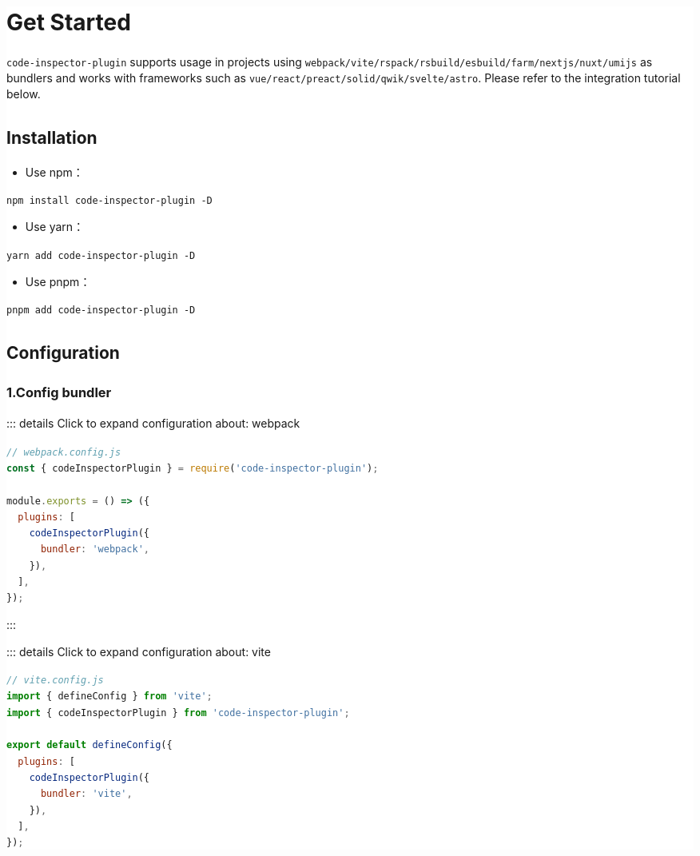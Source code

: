 # Get Started

`code-inspector-plugin` supports usage in projects using `webpack/vite/rspack/rsbuild/esbuild/farm/nextjs/nuxt/umijs` as bundlers and works with frameworks such as `vue/react/preact/solid/qwik/svelte/astro`. Please refer to the integration tutorial below.

## Installation

- Use npm：

```shell
npm install code-inspector-plugin -D
```

- Use yarn：

```shell
yarn add code-inspector-plugin -D
```

- Use pnpm：

```shell
pnpm add code-inspector-plugin -D
```

## Configuration

### 1.Config bundler

::: details Click to expand configuration about: webpack

```js
// webpack.config.js
const { codeInspectorPlugin } = require('code-inspector-plugin');

module.exports = () => ({
  plugins: [
    codeInspectorPlugin({
      bundler: 'webpack',
    }),
  ],
});
```

:::

::: details Click to expand configuration about: vite

```js
// vite.config.js
import { defineConfig } from 'vite';
import { codeInspectorPlugin } from 'code-inspector-plugin';

export default defineConfig({
  plugins: [
    codeInspectorPlugin({
      bundler: 'vite',
    }),
  ],
});
```
